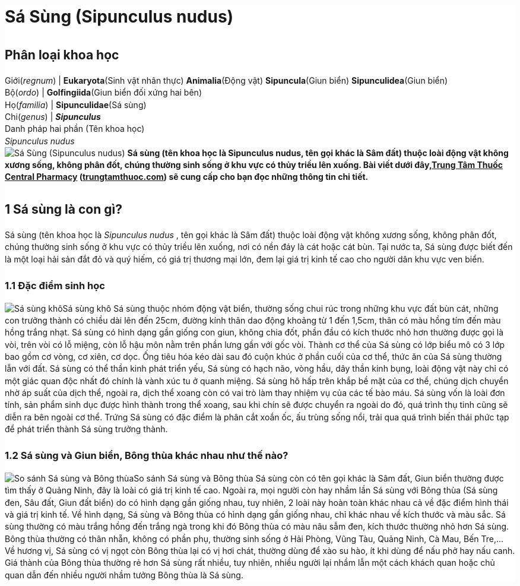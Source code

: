 # Sá Sùng (Sipunculus nudus)

Phân loại khoa học  
---  
Giới(_regnum_) |  **Eukaryota**(Sinh vật nhân thực) **Animalia**(Động vật) **Sipuncula**(Giun biển) **Sipunculidea**(Giun biển)  
Bộ(_ordo_) | **Golfingiida**(Giun biển đối xứng hai bên)  
Họ(_familia_) | **Sipunculidae**(Sá sùng)  
Chi(_genus_) | **_Sipunculus_**  
Danh pháp hai phần (Tên khoa học)  
_Sipunculus nudus_  
![Sá Sùng \(Sipunculus nudus\)](https://trungtamthuoc.com/images/others/sa-sung-0-7751.jpg)
**Sá sùng (tên khoa học là Sipunculus nudus, tên gọi khác là Sâm đất) thuộc loài động vật không xương sống, không phân đốt, chúng thường sinh sống ở khu vực có thủy triều lên xuống. Bài viết dưới đây,[Trung Tâm Thuốc Central Pharmacy](https://trungtamthuoc.com/ "Trung Tâm Thuốc Central Pharmacy") ([trungtamthuoc.com](https://trungtamthuoc.com/ "trungtamthuoc.com")) sẽ cung cấp cho bạn đọc những thông tin chi tiết.**
##  1 Sá sùng là con gì?
Sá sùng (tên khoa học là _Sipunculus nudus_ , tên gọi khác là Sâm đất) thuộc loài động vật không xương sống, không phân đốt, chúng thường sinh sống ở khu vực có thủy triều lên xuống, nơi có nền đáy là cát hoặc cát bùn. Tại nước ta, Sá sùng được biết đến là một loại hải sản đắt đỏ và quý hiếm, có giá trị thương mại lớn, đem lại giá trị kinh tế cao cho người dân khu vực ven biển.
### 1.1 Đặc điểm sinh học
![Sá sùng khô](https://trungtamthuoc.com/images/item/sa-sung.jpg)Sá sùng khô
Sá sùng thuộc nhóm động vật biển, thường sống chui rúc trong những khu vực đất bùn cát, những con trưởng thành có chiều dài lên đến 25cm, đường kính thân dao động khoảng từ 1 đến 1,5cm, thân có màu hồng tím đến màu hồng trắng nhạt.
Sá sùng có hình dạng gần giống con giun, không chia đốt, phần đầu có kích thước nhỏ hơn thường được gọi là vòi, trên vòi có lỗ miệng, còn lỗ hậu môn nằm trên phần lưng gần với gốc vòi.
Thành cơ thể của Sá sùng có lớp biểu mô có 3 lớp bao gồm cơ vòng, cơ xiên, cơ dọc.
Ống tiêu hóa kéo dài sau đó cuộn khúc ở phần cuối của cơ thể, thức ăn của Sá sùng thường lẫn với đất.
Sá sùng có thể thần kinh phát triển yếu, Sá sùng có hạch não, vòng hầu, dây thần kinh bụng, loài động vật này chỉ có một giác quan độc nhất đó chính là vành xúc tu ở quanh miệng.
Sá sùng hô hấp trên khắp bề mặt của cơ thể, chúng dịch chuyển nhờ áp suất của dịch thể, ngoài ra, dịch thể xoang còn có vai trò làm thay nhiệm vụ của các tế bào máu.
Sá sùng vốn là loài đơn tính, sản phẩm sinh dục được hình thành trong thể xoang, sau khi chín sẽ được chuyển ra ngoài do đó, quá trình thụ tinh cũng sẽ diễn ra bên ngoài cơ thể.
Trứng Sá sùng có đặc điểm là phân cắt xoắn ốc, ấu trùng sống nổi, trải qua quá trình biến thái phức tạp để phát triển thành Sá sùng trưởng thành.
### 1.2 Sá sùng và Giun biển, Bông thùa khác nhau như thế nào?
![So sánh Sá sùng và Bông thùa](https://trungtamthuoc.com/images/item/sa-sung-4.jpg)So sánh Sá sùng và Bông thùa
Sá sùng còn có tên gọi khác là Sâm đất, Giun biển thường được tìm thấy ở Quảng Ninh, đây là loài có giá trị kinh tế cao.
Ngoài ra, mọi người còn hay nhầm lần Sá sùng với Bông thùa (Sá sùng đen, Sâu đất, Giun đất biển) do có hình dạng gần giống nhau, tuy nhiên, 2 loài này hoàn toàn khác nhau cả về đặc điểm hình thái và giá trị kinh tế.
Về hình dạng, Sá sùng và Bông thùa có hình dạng gần giống nhau, chỉ khác nhau về kích thước và màu sắc. Sá sùng thường có màu trắng hồng đến trắng ngà trong khi đó Bông thùa có màu nâu sẫm đen, kích thước thường nhỏ hơn Sá sùng.
Bông thùa thường có thân nhẵn, không có phần phụ, thường sinh sống ở Hải Phòng, Vũng Tàu, Quảng Ninh, Cà Mau, Bến Tre,...
Về hương vị, Sá sùng có vị ngọt còn Bông thùa lại có vị hơi chát, thường dùng để xào su hào, ít khi dùng để nấu phở hay nấu canh.
Giá thành của Bông thùa thường rẻ hơn Sá sùng rất nhiều, tuy nhiên, nhiều người lại nhầm lẫn một cách khách quan hoặc chủ quan dẫn đến nhiều người nhầm tưởng Bông thùa là Sá sùng.